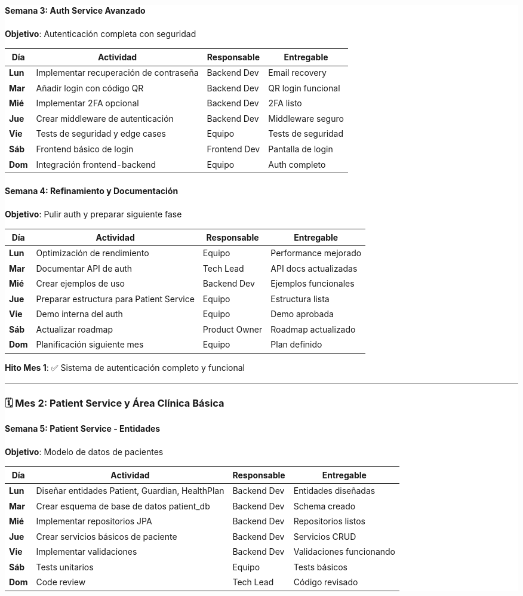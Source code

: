 #### Semana 3: Auth Service Avanzado
**Objetivo**: Autenticación completa con seguridad

| Día | Actividad | Responsable | Entregable |
|-----|-----------|-------------|------------|
| **Lun** | Implementar recuperación de contraseña | Backend Dev | Email recovery |
| **Mar** | Añadir login con código QR | Backend Dev | QR login funcional |
| **Mié** | Implementar 2FA opcional | Backend Dev | 2FA listo |
| **Jue** | Crear middleware de autenticación | Backend Dev | Middleware seguro |
| **Vie** | Tests de seguridad y edge cases | Equipo | Tests de seguridad |
| **Sáb** | Frontend básico de login | Frontend Dev | Pantalla de login |
| **Dom** | Integración frontend-backend | Equipo | Auth completo |

#### Semana 4: Refinamiento y Documentación
**Objetivo**: Pulir auth y preparar siguiente fase

| Día | Actividad | Responsable | Entregable |
|-----|-----------|-------------|------------|
| **Lun** | Optimización de rendimiento | Equipo | Performance mejorado |
| **Mar** | Documentar API de auth | Tech Lead | API docs actualizadas |
| **Mié** | Crear ejemplos de uso | Backend Dev | Ejemplos funcionales |
| **Jue** | Preparar estructura para Patient Service | Equipo | Estructura lista |
| **Vie** | Demo interna del auth | Equipo | Demo aprobada |
| **Sáb** | Actualizar roadmap | Product Owner | Roadmap actualizado |
| **Dom** | Planificación siguiente mes | Equipo | Plan definido |

**Hito Mes 1**: ✅ Sistema de autenticación completo y funcional

---

### 🗓️ Mes 2: Patient Service y Área Clínica Básica

#### Semana 5: Patient Service - Entidades
**Objetivo**: Modelo de datos de pacientes

| Día | Actividad | Responsable | Entregable |
|-----|-----------|-------------|------------|
| **Lun** | Diseñar entidades Patient, Guardian, HealthPlan | Backend Dev | Entidades diseñadas |
| **Mar** | Crear esquema de base de datos patient_db | Backend Dev | Schema creado |
| **Mié** | Implementar repositorios JPA | Backend Dev | Repositorios listos |
| **Jue** | Crear servicios básicos de paciente | Backend Dev | Servicios CRUD |
| **Vie** | Implementar validaciones | Backend Dev | Validaciones funcionando |
| **Sáb** | Tests unitarios | Equipo | Tests básicos |
| **Dom** | Code review | Tech Lead | Código revisado |

